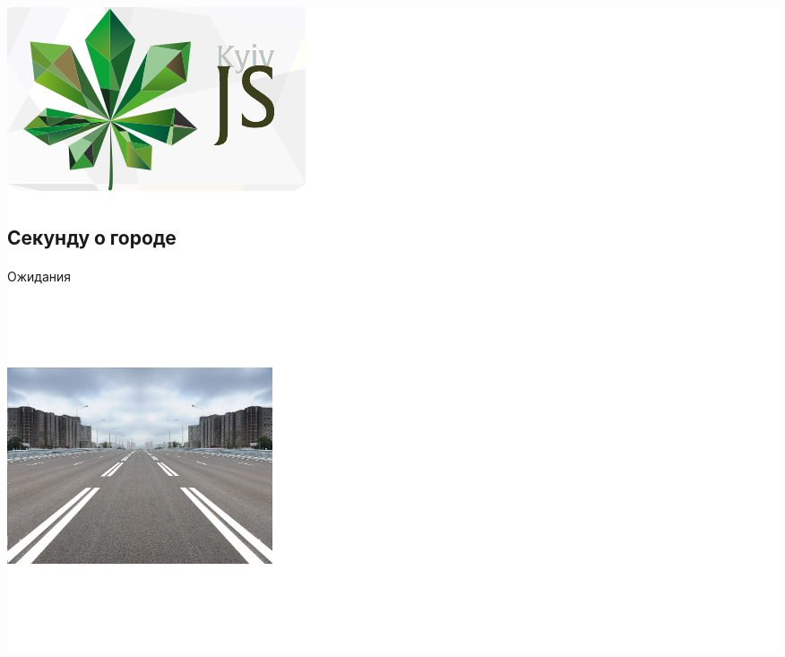 ![](images/kyiv-js.png)
--
## Секунду о городе
<div class="fragment">
  Ожидания
</div>
<div class="plain-image">
  <img src="images/kharkiv_expectation.jpg" height="400" width="296">  
  <img src="images/Tumbleweed.gif" height="100" width="550">
</div>
